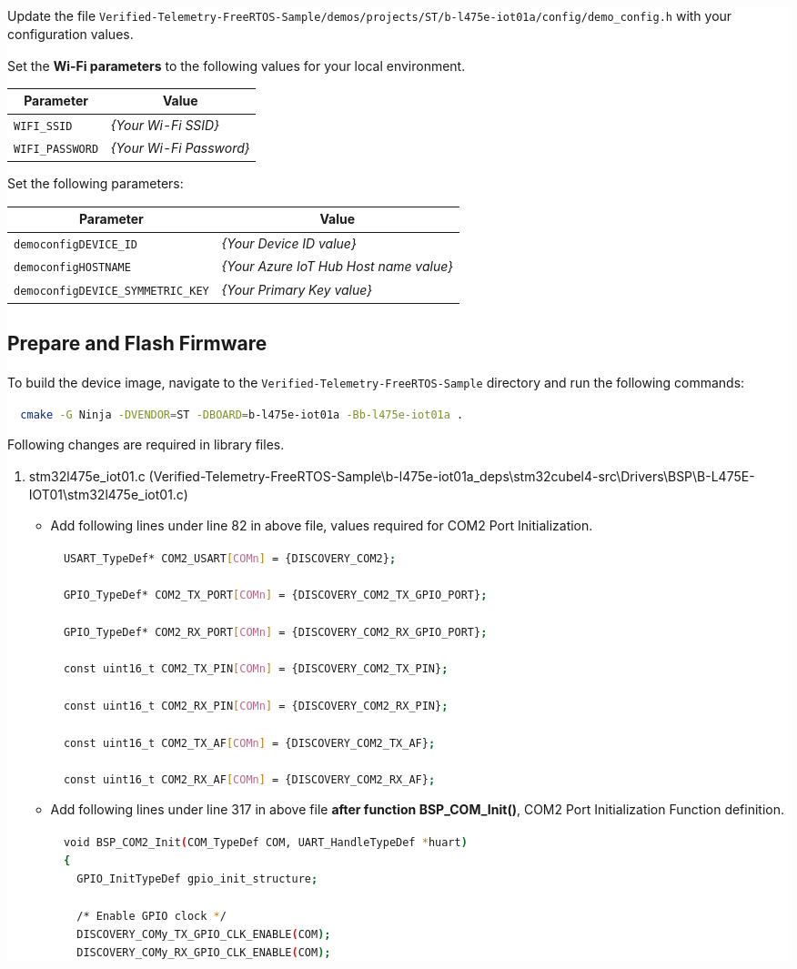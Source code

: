 Update the file `Verified-Telemetry-FreeRTOS-Sample/demos/projects/ST/b-l475e-iot01a/config/demo_config.h` with your configuration values.

Set the **Wi-Fi parameters** to the following values for your local environment.

Parameter | Value 
---------|----------
 `WIFI_SSID` | _{Your Wi-Fi SSID}_
 `WIFI_PASSWORD` | _{Your Wi-Fi Password}_ 

Set the following parameters:

Parameter | Value 
---------|----------
 `democonfigDEVICE_ID` | _{Your Device ID value}_
 `democonfigHOSTNAME` | _{Your Azure IoT Hub Host name value}_ 
 `democonfigDEVICE_SYMMETRIC_KEY` | _{Your Primary Key value}_ 

## Prepare and Flash Firmware

To build the device image, navigate to the `Verified-Telemetry-FreeRTOS-Sample` directory and run the following commands:

  ```bash
    cmake -G Ninja -DVENDOR=ST -DBOARD=b-l475e-iot01a -Bb-l475e-iot01a .
  ```
  
Following changes are required in library files.

1. stm32l475e_iot01.c (Verified-Telemetry-FreeRTOS-Sample\b-l475e-iot01a\_deps\stm32cubel4-src\Drivers\BSP\B-L475E-IOT01\stm32l475e_iot01.c)

      * Add following lines under line 82 in above file, values required for COM2 Port Initialization.
          ```bash
            USART_TypeDef* COM2_USART[COMn] = {DISCOVERY_COM2};

            GPIO_TypeDef* COM2_TX_PORT[COMn] = {DISCOVERY_COM2_TX_GPIO_PORT};

            GPIO_TypeDef* COM2_RX_PORT[COMn] = {DISCOVERY_COM2_RX_GPIO_PORT};

            const uint16_t COM2_TX_PIN[COMn] = {DISCOVERY_COM2_TX_PIN};

            const uint16_t COM2_RX_PIN[COMn] = {DISCOVERY_COM2_RX_PIN};

            const uint16_t COM2_TX_AF[COMn] = {DISCOVERY_COM2_TX_AF};

            const uint16_t COM2_RX_AF[COMn] = {DISCOVERY_COM2_RX_AF};
          ```

      * Add following lines under line 317 in above file **after function BSP_COM_Init()**, COM2 Port Initialization Function definition.
          ```bash
            void BSP_COM2_Init(COM_TypeDef COM, UART_HandleTypeDef *huart)
            {
              GPIO_InitTypeDef gpio_init_structure;

              /* Enable GPIO clock */
              DISCOVERY_COMy_TX_GPIO_CLK_ENABLE(COM);
              DISCOVERY_COMy_RX_GPIO_CLK_ENABLE(COM);
